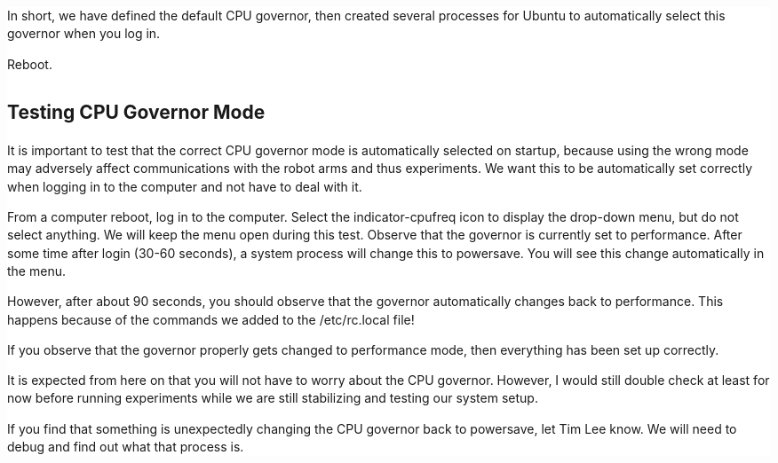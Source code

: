 In short, we have defined the default CPU governor, then created several processes for Ubuntu to automatically select this governor when you log in.

Reboot.

## Testing CPU Governor Mode
It is important to test that the correct CPU governor mode is automatically selected on startup, because using the wrong mode may adversely affect communications with the robot arms and thus experiments. We want this to be automatically set correctly when logging in to the computer and not have to deal with it.

From a computer reboot, log in to the computer.
Select the indicator-cpufreq icon to display the drop-down menu, but do not select anything. We will keep the menu open during this test.
Observe that the governor is currently set to performance.
After some time after login (30-60 seconds), a system process will change this to powersave. You will see this change automatically in the menu.

However, after about 90 seconds, you should observe that the governor automatically changes back to performance.
This happens because of the commands we added to the /etc/rc.local file!

If you observe that the governor properly gets changed to performance mode, then everything has been set up correctly.

It is expected from here on that you will not have to worry about the CPU governor. However, I would still double check at least for now before running experiments while we are still stabilizing and testing our system setup.

If you find that something is unexpectedly changing the CPU governor back to powersave, let Tim Lee know. We will need to debug and find out what that process is.
